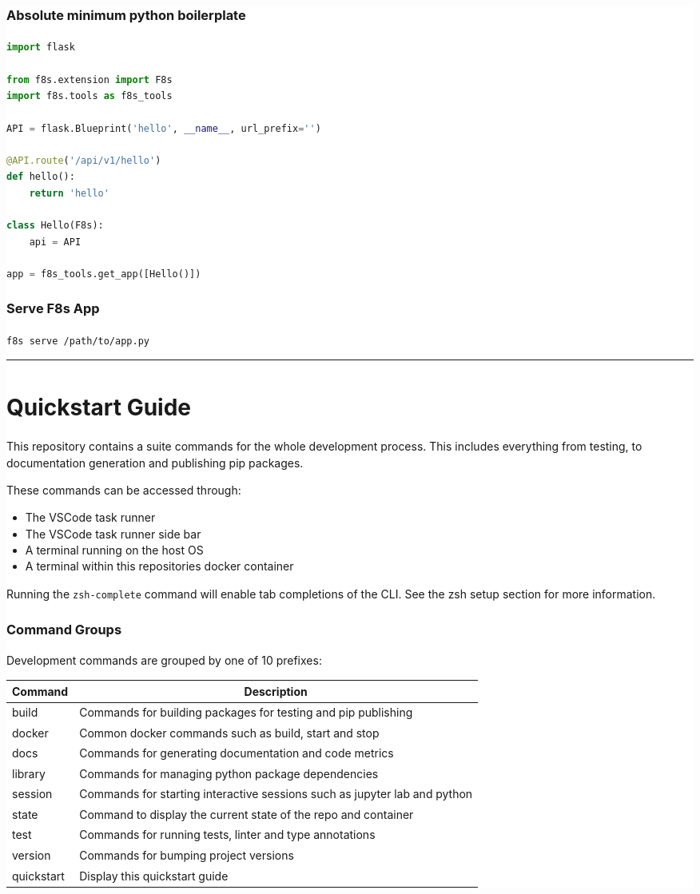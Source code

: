 ### Absolute minimum python boilerplate

```python
import flask

from f8s.extension import F8s
import f8s.tools as f8s_tools

API = flask.Blueprint('hello', __name__, url_prefix='')

@API.route('/api/v1/hello')
def hello():
    return 'hello'

class Hello(F8s):
    api = API

app = f8s_tools.get_app([Hello()])
```

### Serve F8s App

```shell
f8s serve /path/to/app.py
```

---

# Quickstart Guide
This repository contains a suite commands for the whole development process.
This includes everything from testing, to documentation generation and
publishing pip packages.

These commands can be accessed through:

  - The VSCode task runner
  - The VSCode task runner side bar
  - A terminal running on the host OS
  - A terminal within this repositories docker container

Running the `zsh-complete` command will enable tab completions of the CLI.
See the zsh setup section for more information.

### Command Groups

Development commands are grouped by one of 10 prefixes:

| Command    | Description                                                                        |
| ---------- | ---------------------------------------------------------------------------------- |
| build      | Commands for building packages for testing and pip publishing                      |
| docker     | Common docker commands such as build, start and stop                               |
| docs       | Commands for generating documentation and code metrics                             |
| library    | Commands for managing python package dependencies                                  |
| session    | Commands for starting interactive sessions such as jupyter lab and python          |
| state      | Command to display the current state of the repo and container                     |
| test       | Commands for running tests, linter and type annotations                            |
| version    | Commands for bumping project versions                                              |
| quickstart | Display this quickstart guide                                                      |